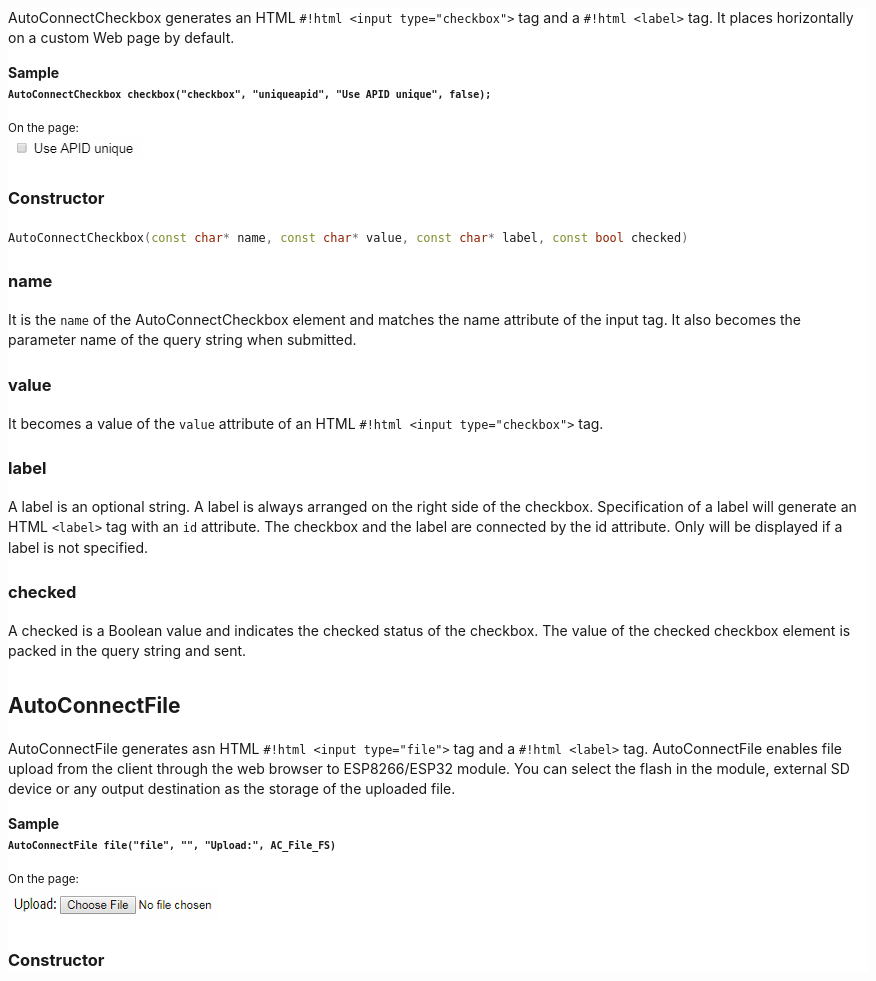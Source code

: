 AutoConnectCheckbox generates an HTML `#!html <input type="checkbox">` tag and a `#!html <label>` tag. It places horizontally on a custom Web page by default.

<i class="fa fa-eye"></i> **Sample**<br>
<small>**`AutoConnectCheckbox checkbox("checkbox", "uniqueapid", "Use APID unique", false);`**</small>

<small>On the page:</small><br><img src="images/accheckbox.png">

### <i class="fa fa-edit"></i> Constructor

```cpp
AutoConnectCheckbox(const char* name, const char* value, const char* label, const bool checked)
```

### <i class="fa fa-caret-right"></i> name

It is the `name` of the AutoConnectCheckbox element and matches the name attribute of the input tag. It also becomes the parameter name of the query string when submitted.

### <i class="fa fa-caret-right"></i> value

It becomes a value of the `value` attribute of an HTML `#!html <input type="checkbox">` tag.

### <i class="fa fa-caret-right"></i> label

A label is an optional string. A label is always arranged on the right side of the checkbox. Specification of a label will generate an HTML `<label>` tag with an `id` attribute. The checkbox and the label are connected by the id attribute. 
Only <i class="far fa-square"></i> will be displayed if a label is not specified.

### <i class="fa fa-caret-right"></i> checked

A checked is a Boolean value and indicates the checked status of the checkbox. The value of the checked checkbox element is packed in the query string and sent.

## AutoConnectFile

AutoConnectFile generates asn HTML `#!html <input type="file">` tag and a `#!html <label>` tag. AutoConnectFile enables file upload from the client through the web browser to ESP8266/ESP32 module. You can select the flash in the module, external SD device or any output destination as the storage of the uploaded file.

<i class="fa fa-eye"></i> **Sample**<br>
<small>**`AutoConnectFile file("file", "", "Upload:", AC_File_FS)`**</small>

<small>On the page:</small><br><img src="images/acfile.png">

### <i class="fa fa-edit"></i> Constructor
